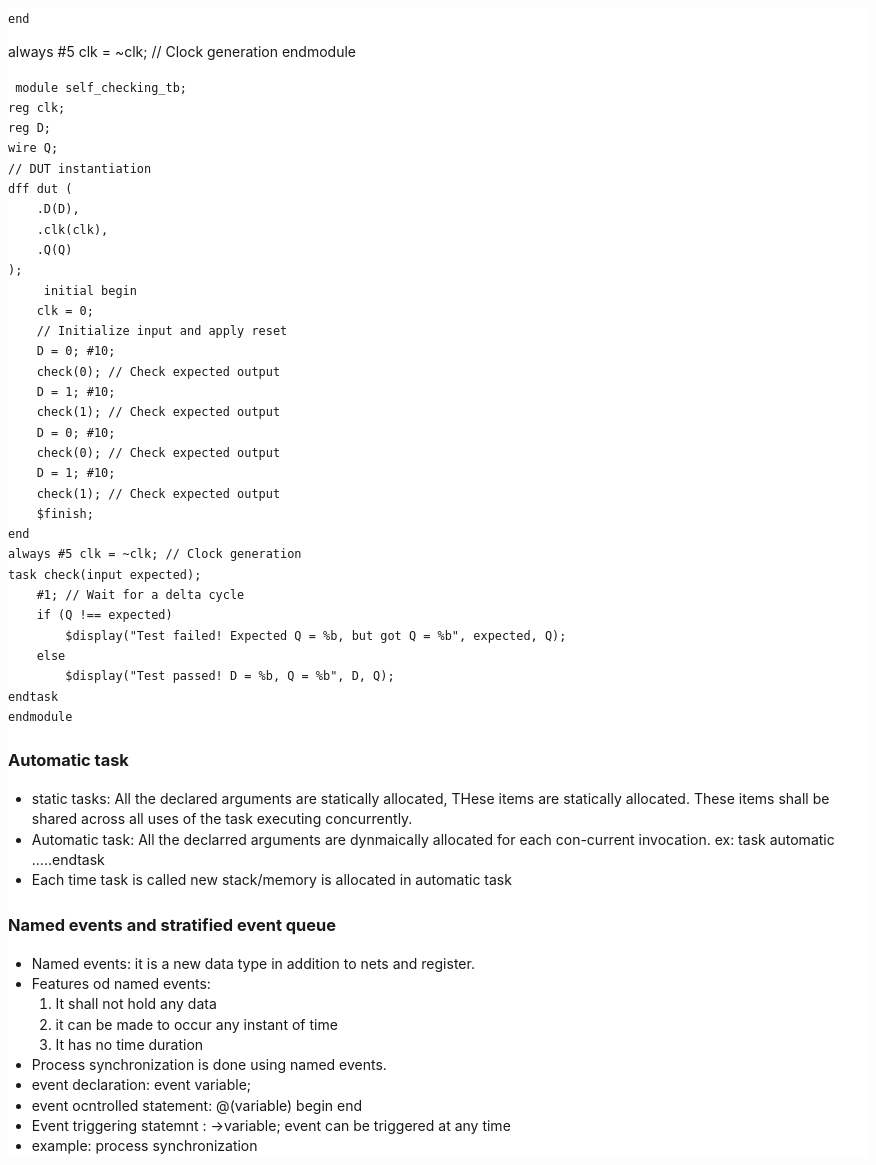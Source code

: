     end
 always #5 clk = ~clk; // Clock generation
endmodule


     module self_checking_tb;
    reg clk;
    reg D;
    wire Q;
    // DUT instantiation
    dff dut (
        .D(D),
        .clk(clk),
        .Q(Q)
    );
         initial begin
        clk = 0;
        // Initialize input and apply reset
        D = 0; #10; 
        check(0); // Check expected output
        D = 1; #10; 
        check(1); // Check expected output
        D = 0; #10; 
        check(0); // Check expected output
        D = 1; #10; 
        check(1); // Check expected output
        $finish;
    end
    always #5 clk = ~clk; // Clock generation
    task check(input expected);
        #1; // Wait for a delta cycle
        if (Q !== expected) 
            $display("Test failed! Expected Q = %b, but got Q = %b", expected, Q);
        else 
            $display("Test passed! D = %b, Q = %b", D, Q);
    endtask
    endmodule


### Automatic task
* static tasks: All the declared arguments are statically allocated, THese items 
are statically allocated. These items shall be shared across all uses of the task 
 executing concurrently.
* Automatic task: All the declarred arguments are dynmaically allocated for each 
 con-current invocation. ex: task automatic .....endtask
* Each time task is called new stack/memory  is allocated in automatic task


### Named events and stratified event queue
* Named events: it is a new data type in addition to nets and register.
* Features od named events:
   1. It shall not hold any data
   2. it can be made to occur any instant of time
   3. It has no time duration
* Process synchronization is done using named events.
* event declaration: event variable;
* event ocntrolled statement: @(variable) begin    end
* Event triggering statemnt : ->variable;  event can be triggered at any time
* example:  process synchronization
                  